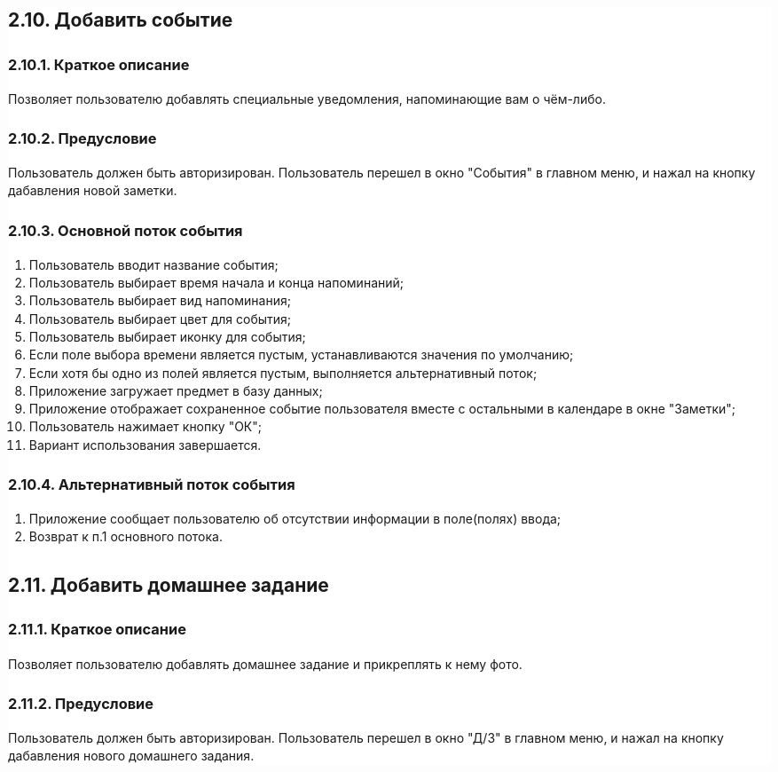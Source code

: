 <a name="add_event">  

## 2.10.  Добавить событие   

<a name="short_description_10">  

### 2.10.1. Краткое описание
Позволяет пользователю добавлять специальные уведомления, напоминающие вам о чём-либо. 

<a name="precondition_10">  

### 2.10.2. Предусловие

Пользователь должен быть авторизирован. Пользователь перешел в окно "События" в главном меню, и нажал на кнопку дабавления новой заметки.

<a name="main_stream_of_events_10">  

### 2.10.3. Основной поток события
1. Пользователь вводит название события;
2. Пользователь выбирает время начала и конца напоминаний;
3. Пользователь выбирает вид напоминания;
4. Пользователь выбирает цвет для события;
5. Пользователь выбирает иконку для события;
6. Если поле выбора времени является пустым, устанавливаются значения по умолчанию;
7. Если хотя бы одно из полей является пустым, выполняется альтернативный поток;
8. Приложение загружает предмет в базу данных;
9. Приложение отображает сохраненное событие пользователя вместе с остальными в календаре в окне "Заметки";
10. Пользователь нажимает кнопку "ОК";
11. Вариант использования завершается. 

<a name="alternative_stream_of_events_10">  

### 2.10.4. Альтернативный поток события 
1. Приложение сообщает пользователю об отсутствии информации в поле(полях) ввода;
2. Возврат к п.1 основного потока. 

<a name="add_homework">  

## 2.11.  Добавить домашнее задание 

<a name="short_description_11"> 

### 2.11.1. Краткое описание  
Позволяет пользователю добавлять домашнее задание и прикреплять к нему фото.

<a name="precondition_11">  

### 2.11.2. Предусловие

Пользователь должен быть авторизирован. Пользователь перешел в окно "Д/З" в главном меню, и нажал на кнопку дабавления нового домашнего задания.
